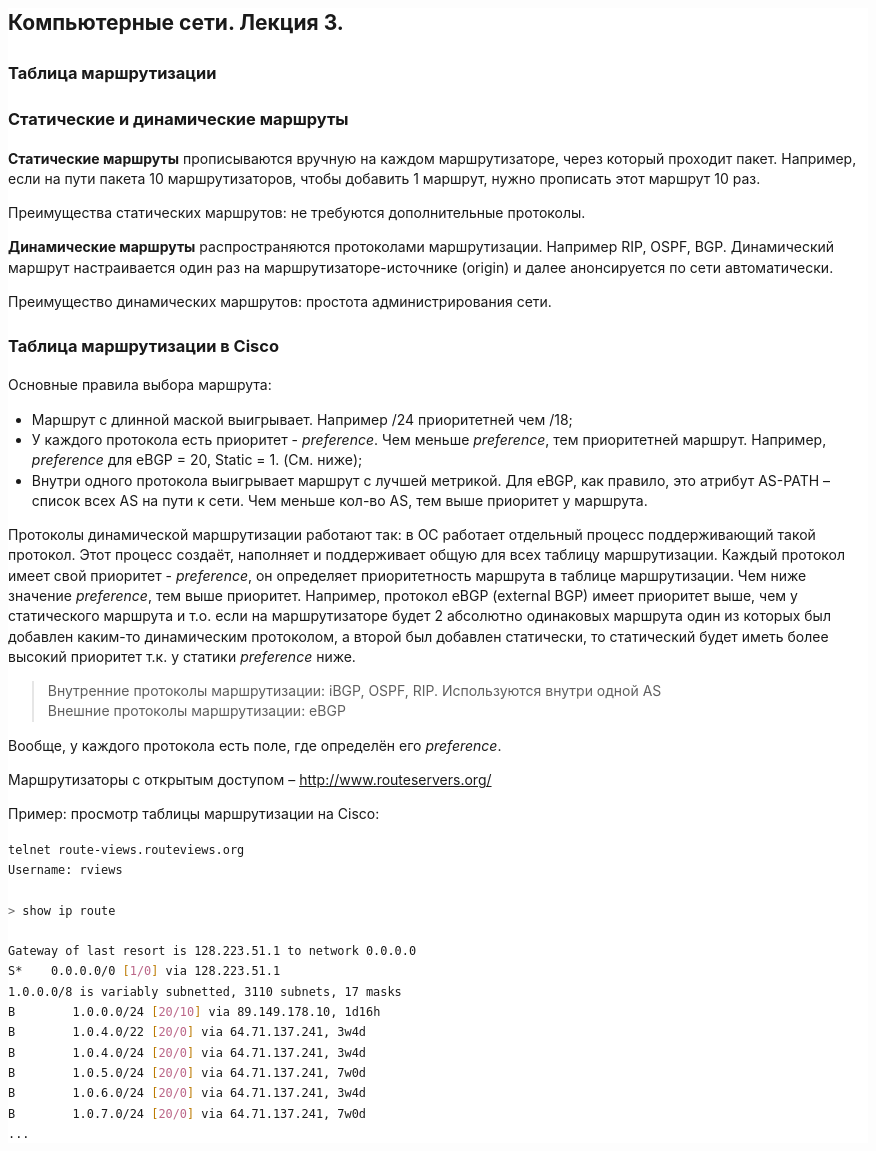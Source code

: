 ## Компьютерные сети. Лекция 3.

### Таблица маршрутизации

### Статические и динамические маршруты

__Статические маршруты__ прописываются вручную на каждом маршрутизаторе, через который проходит пакет. Например, если на пути пакета 10 маршрутизаторов, чтобы добавить 1 маршрут, нужно прописать этот маршрут 10 раз.

Преимущества статических маршрутов: не требуются дополнительные протоколы.

__Динамические маршруты__ распространяются протоколами маршрутизации. Например RIP, OSPF, BGP. Динамический маршрут настраивается один раз на маршрутизаторе-источнике (origin) и далее анонсируется по сети автоматически.

Преимущество динамических маршрутов: простота администрирования сети.

### Таблица маршрутизации в Cisco

Основные правила выбора маршрута:
- Маршрут с длинной маской выигрывает. Например /24 приоритетней чем /18;
- У каждого протокола есть приоритет - _preference_. Чем меньше _preference_, тем приоритетней маршрут. Например, _preference_ для eBGP = 20, Static = 1. (См. ниже);
- Внутри одного протокола выигрывает маршрут с лучшей метрикой. Для eBGP, как правило, это атрибут AS-PATH – список всех AS на пути к сети. Чем меньше кол-во AS, тем выше приоритет у маршрута.

Протоколы динамической маршрутизации работают так: в ОС работает отдельный процесс поддерживающий такой протокол. Этот процесс создаёт, наполняет и поддерживает общую для всех таблицу маршрутизации.
Каждый протокол имеет свой приоритет - _preference_, он определяет приоритетность маршрута в таблице маршрутизации. Чем ниже значение _preference_, тем выше приоритет. Например, протокол eBGP (external BGP) имеет приоритет
выше, чем у статического маршрута и т.о. если на маршрутизаторе будет 2 абсолютно одинаковых маршрута один из которых был добавлен каким-то динамическим протоколом, а второй был добавлен статически, то статический будет
иметь более высокий приоритет т.к. у статики _preference_ ниже.

>Внутренние протоколы маршрутизации: iBGP, OSPF, RIP. Используются внутри одной AS\
>Внешние протоколы маршрутизации: eBGP

Вообще, у каждого протокола есть поле, где определён его _preference_.

Маршрутизаторы с открытым доступом – http://www.routeservers.org/

Пример: просмотр таблицы маршрутизации на Cisco:
```sh
telnet route-views.routeviews.org
Username: rviews

> show ip route

Gateway of last resort is 128.223.51.1 to network 0.0.0.0
S*    0.0.0.0/0 [1/0] via 128.223.51.1
1.0.0.0/8 is variably subnetted, 3110 subnets, 17 masks
B        1.0.0.0/24 [20/10] via 89.149.178.10, 1d16h
B        1.0.4.0/22 [20/0] via 64.71.137.241, 3w4d
B        1.0.4.0/24 [20/0] via 64.71.137.241, 3w4d
B        1.0.5.0/24 [20/0] via 64.71.137.241, 7w0d
B        1.0.6.0/24 [20/0] via 64.71.137.241, 3w4d
B        1.0.7.0/24 [20/0] via 64.71.137.241, 7w0d
...
```
